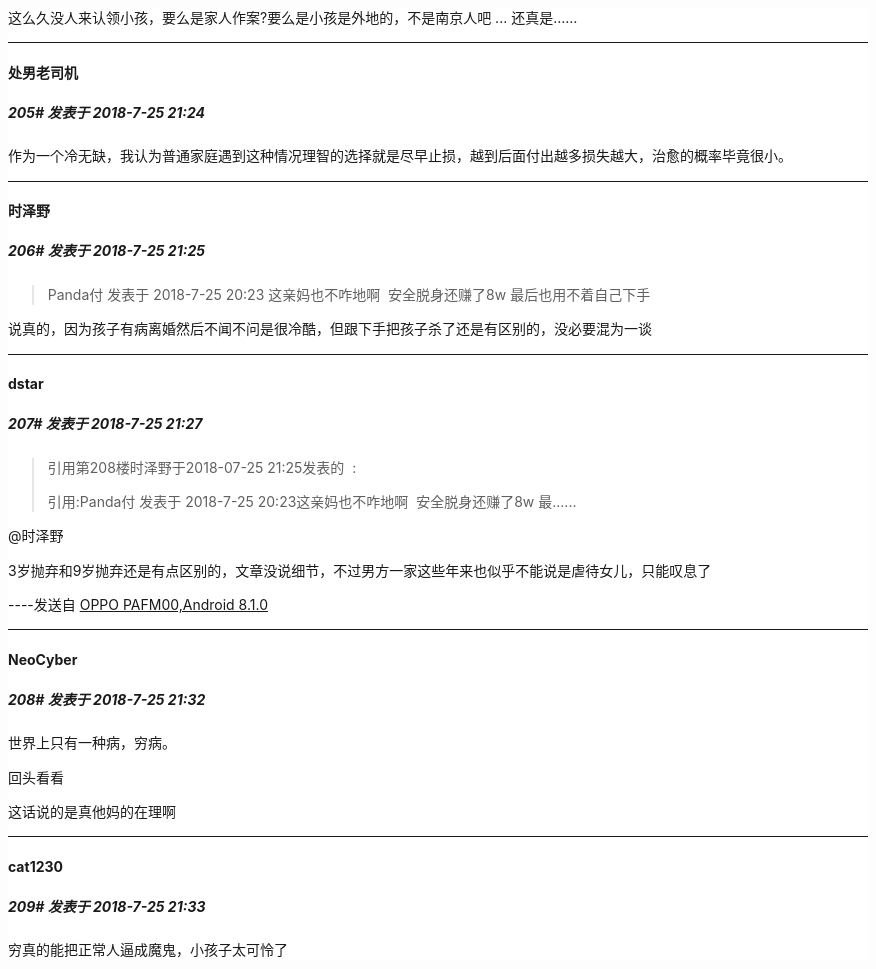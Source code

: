 这么久没人来认领小孩，要么是家人作案?要么是小孩是外地的，不是南京人吧 ...</blockquote>
还真是……


-----

####  处男老司机  
##### 205#       发表于 2018-7-25 21:24


作为一个冷无缺，我认为普通家庭遇到这种情况理智的选择就是尽早止损，越到后面付出越多损失越大，治愈的概率毕竟很小。


-----

####  时泽野  
##### 206#       发表于 2018-7-25 21:25


<blockquote>Panda付 发表于 2018-7-25 20:23
这亲妈也不咋地啊  安全脱身还赚了8w 最后也用不着自己下手</blockquote>
说真的，因为孩子有病离婚然后不闻不问是很冷酷，但跟下手把孩子杀了还是有区别的，没必要混为一谈


-----

####  dstar  
##### 207#       发表于 2018-7-25 21:27


<blockquote>引用第208楼时泽野于2018-07-25 21:25发表的  :

引用:Panda付 发表于 2018-7-25 20:23这亲妈也不咋地啊  安全脱身还赚了8w 最......</blockquote>
@时泽野

3岁抛弃和9岁抛弃还是有点区别的，文章没说细节，不过男方一家这些年来也似乎不能说是虐待女儿，只能叹息了


----发送自 [OPPO PAFM00,Android 8.1.0](http://stage1.5j4m.com/?1.33)


-----

####  NeoCyber  
##### 208#       发表于 2018-7-25 21:32


世界上只有一种病，穷病。

回头看看

这话说的是真他妈的在理啊


-----

####  cat1230  
##### 209#       发表于 2018-7-25 21:33


穷真的能把正常人逼成魔鬼，小孩子太可怜了
